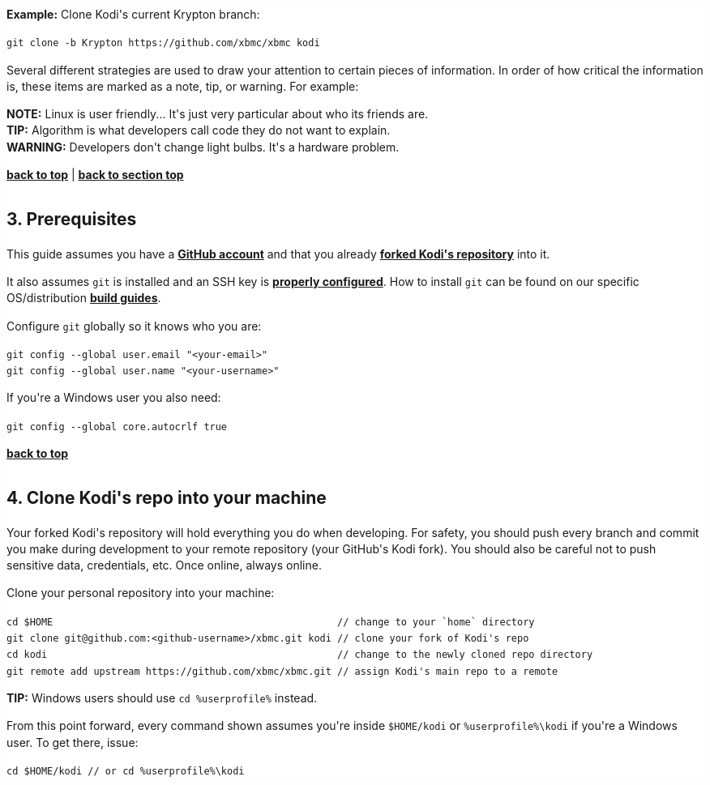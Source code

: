 **Example:** Clone Kodi's current Krypton branch:
```
git clone -b Krypton https://github.com/xbmc/xbmc kodi
```

Several different strategies are used to draw your attention to certain pieces of information. In order of how critical the information is, these items are marked as a note, tip, or warning. For example:
 
**NOTE:** Linux is user friendly... It's just very particular about who its friends are.  
**TIP:** Algorithm is what developers call code they do not want to explain.  
**WARNING:** Developers don't change light bulbs. It's a hardware problem.

**[back to top](#table-of-contents)** | **[back to section top](#2-document-conventions)**

## 3. Prerequisites
This guide assumes you have a **[GitHub account](https://github.com/join)** and that you already **[forked Kodi's repository](https://github.com/xbmc/xbmc/fork/)** into it.

It also assumes `git` is installed and an SSH key is **[properly configured](https://help.github.com/articles/connecting-to-github-with-ssh/)**. How to install `git` can be found on our specific OS/distribution **[build guides](README.md)**.

Configure `git` globally so it knows who you are:
```
git config --global user.email "<your-email>"
git config --global user.name "<your-username>"
```

If you're a Windows user you also need:
```
git config --global core.autocrlf true
```

**[back to top](#table-of-contents)**

## 4. Clone Kodi's repo into your machine
Your forked Kodi's repository will hold everything you do when developing. For safety, you should push every branch and commit you make during development to your remote repository (your GitHub's Kodi fork). You should also be careful not to push sensitive data, credentials, etc. Once online, always online.

Clone your personal repository into your machine:
```
cd $HOME                                                 // change to your `home` directory
git clone git@github.com:<github-username>/xbmc.git kodi // clone your fork of Kodi's repo
cd kodi                                                  // change to the newly cloned repo directory
git remote add upstream https://github.com/xbmc/xbmc.git // assign Kodi's main repo to a remote
```

**TIP:** Windows users should use `cd %userprofile%` instead.

From this point forward, every command shown assumes you're inside `$HOME/kodi` or `%userprofile%\kodi` if you're a Windows user. To get there, issue:
```
cd $HOME/kodi // or cd %userprofile%\kodi
```

